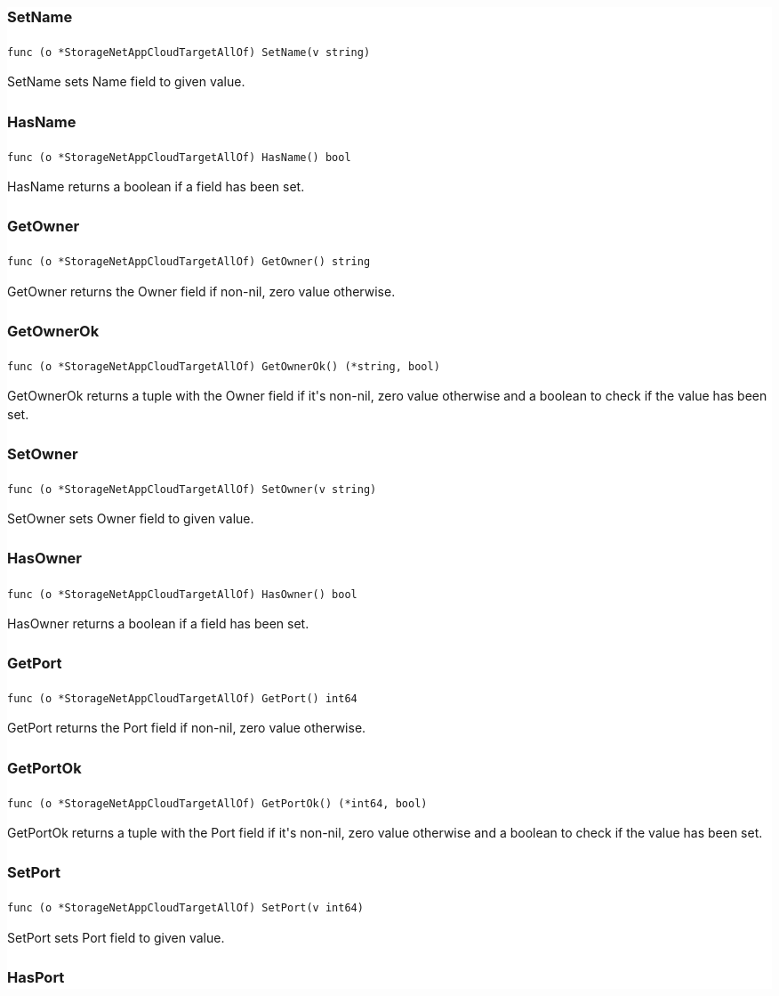 ### SetName

`func (o *StorageNetAppCloudTargetAllOf) SetName(v string)`

SetName sets Name field to given value.

### HasName

`func (o *StorageNetAppCloudTargetAllOf) HasName() bool`

HasName returns a boolean if a field has been set.

### GetOwner

`func (o *StorageNetAppCloudTargetAllOf) GetOwner() string`

GetOwner returns the Owner field if non-nil, zero value otherwise.

### GetOwnerOk

`func (o *StorageNetAppCloudTargetAllOf) GetOwnerOk() (*string, bool)`

GetOwnerOk returns a tuple with the Owner field if it's non-nil, zero value otherwise
and a boolean to check if the value has been set.

### SetOwner

`func (o *StorageNetAppCloudTargetAllOf) SetOwner(v string)`

SetOwner sets Owner field to given value.

### HasOwner

`func (o *StorageNetAppCloudTargetAllOf) HasOwner() bool`

HasOwner returns a boolean if a field has been set.

### GetPort

`func (o *StorageNetAppCloudTargetAllOf) GetPort() int64`

GetPort returns the Port field if non-nil, zero value otherwise.

### GetPortOk

`func (o *StorageNetAppCloudTargetAllOf) GetPortOk() (*int64, bool)`

GetPortOk returns a tuple with the Port field if it's non-nil, zero value otherwise
and a boolean to check if the value has been set.

### SetPort

`func (o *StorageNetAppCloudTargetAllOf) SetPort(v int64)`

SetPort sets Port field to given value.

### HasPort
